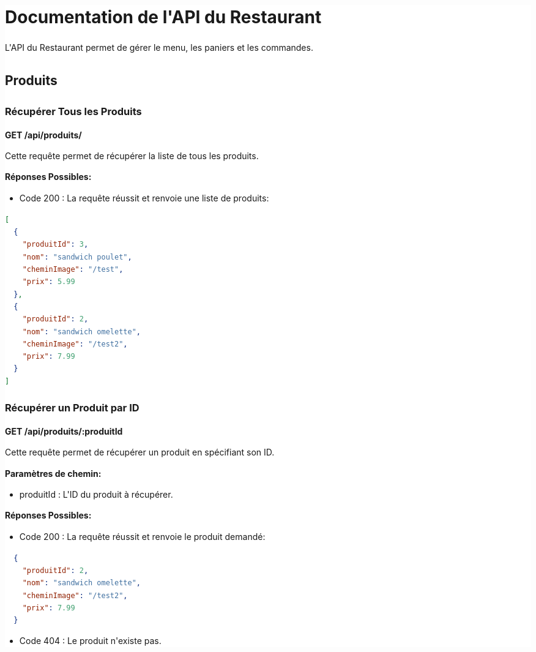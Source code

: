 # Documentation de l'API du Restaurant

L'API du Restaurant permet de gérer le menu, les paniers et les commandes.

## Produits
### Récupérer Tous les Produits

**GET /api/produits/**

Cette requête permet de récupérer la liste de tous les produits.

**Réponses Possibles:**

- Code 200 : La requête réussit et renvoie une liste de produits:
```json
[
  {
    "produitId": 3,
    "nom": "sandwich poulet",
    "cheminImage": "/test",
    "prix": 5.99
  },
  {
    "produitId": 2,
    "nom": "sandwich omelette",
    "cheminImage": "/test2",
    "prix": 7.99
  }
]
```

### Récupérer un Produit par ID

**GET /api/produits/:produitId**

Cette requête permet de récupérer un produit en spécifiant son ID.

**Paramètres de chemin:**

- produitId : L'ID du produit à récupérer.

**Réponses Possibles:**

- Code 200 : La requête réussit et renvoie le produit demandé:
```json
  {
    "produitId": 2,
    "nom": "sandwich omelette",
    "cheminImage": "/test2",
    "prix": 7.99
  }
```
- Code 404 : Le produit n'existe pas.
